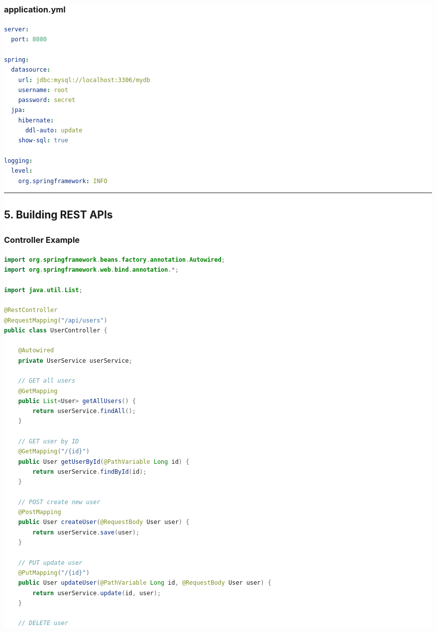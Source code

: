 ### **application.yml**
```yaml
server:
  port: 8080

spring:
  datasource:
    url: jdbc:mysql://localhost:3306/mydb
    username: root
    password: secret
  jpa:
    hibernate:
      ddl-auto: update
    show-sql: true

logging:
  level:
    org.springframework: INFO
```

---

## **5. Building REST APIs**

### **Controller Example**
```java
import org.springframework.beans.factory.annotation.Autowired;
import org.springframework.web.bind.annotation.*;

import java.util.List;

@RestController
@RequestMapping("/api/users")
public class UserController {

    @Autowired
    private UserService userService;

    // GET all users
    @GetMapping
    public List<User> getAllUsers() {
        return userService.findAll();
    }

    // GET user by ID
    @GetMapping("/{id}")
    public User getUserById(@PathVariable Long id) {
        return userService.findById(id);
    }

    // POST create new user
    @PostMapping
    public User createUser(@RequestBody User user) {
        return userService.save(user);
    }

    // PUT update user
    @PutMapping("/{id}")
    public User updateUser(@PathVariable Long id, @RequestBody User user) {
        return userService.update(id, user);
    }

    // DELETE user
```